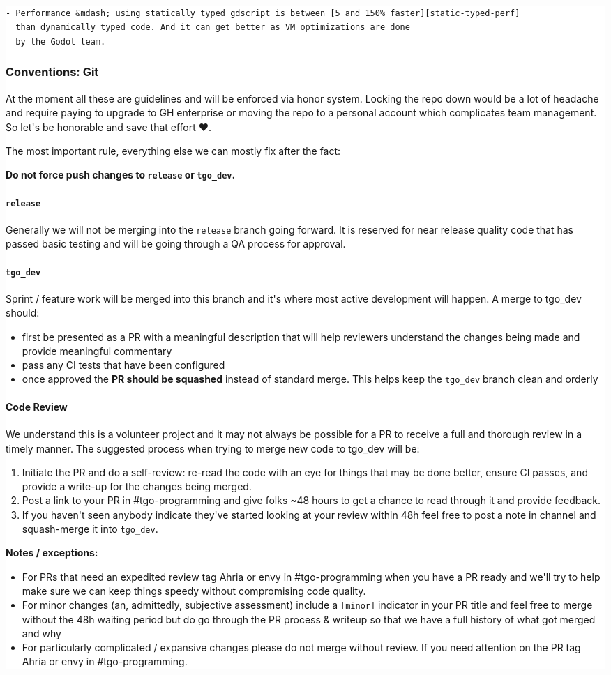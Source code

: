 	- Performance &mdash; using statically typed gdscript is between [5 and 150% faster][static-typed-perf]
	  than dynamically typed code. And it can get better as VM optimizations are done
	  by the Godot team.

### Conventions: Git

At the moment all these are guidelines and will be enforced via honor system.
Locking the repo down would be a lot of headache and require paying to upgrade
to GH enterprise or moving the repo to a personal account which complicates team
management. So let's be honorable and save that effort :heart:.

The most important rule, everything else we can mostly fix after the fact:

**Do not force push changes to `release` or `tgo_dev`.**

#### `release`
Generally we will not be merging into the `release` branch going forward. It is
reserved for near release quality code that has passed basic testing and will
be going through a QA process for approval.

#### `tgo_dev`
Sprint / feature work will be merged into this branch and it's where most active
development will happen. A merge to tgo_dev should:

- first be presented as a PR with a meaningful description that will help reviewers
  understand the changes being made and provide meaningful commentary
- pass any CI tests that have been configured
- once approved the **PR should be squashed** instead of standard merge. This helps keep
  the `tgo_dev` branch clean and orderly

#### Code Review
We understand this is a volunteer project and it may not always be possible for
a PR to receive a full and thorough review in a timely manner. The suggested
process when trying to merge new code to tgo_dev will be:

1. Initiate the PR and do a self-review: re-read the code with an eye for things that
   may be done better, ensure CI passes, and provide a write-up for the changes being
   merged.
2. Post a link to your PR in #tgo-programming and give folks ~48 hours to get a chance
   to read through it and provide feedback.
3. If you haven't seen anybody indicate they've started looking at your review within 48h
   feel free to post a note in channel and squash-merge it into `tgo_dev`.

**Notes / exceptions:**  
- For PRs that need an expedited review tag Ahria or envy in #tgo-programming when you
have a PR ready and we'll try to help make sure we can keep things speedy without
compromising code quality.
- For minor changes (an, admittedly, subjective assessment) include a `[minor]`
indicator in your PR title and feel free to merge without the 48h waiting period
but do go through the PR process & writeup so that we have a full history of what
got merged and why
- For particularly complicated / expansive changes please do not merge without review. If
you need attention on the PR tag Ahria or envy in #tgo-programming.


[orgchart]: https://miro.com/app/board/uXjVK-8EE4Y=/
[team-standup]: https://www.notion.so/najmetender/38e72706e6ce4bdeb977e9f4e70bfae0?v=0f1a78091b19463baf1c21d8987063bd&pvs=4
[kanban]: https://www.notion.so/najmetender/ce42775084b1437d94e334a5c46bc3ad?v=57c5260f242e45729fe4ebb09089d645
[gdlint-wiki]: https://github.com/Scony/godot-gdscript-toolkit/wiki/3.%20Linter
[gdformat-wiki]: https://github.com/Scony/godot-gdscript-toolkit/wiki/4.%20Formatter
[static-typing-docs]: https://docs.godotengine.org/en/stable/tutorials/scripting/gdscript/static_typing.html
[static-typed-perf]: https://godotengine.org/article/gdscript-progress-report-typed-instructions/